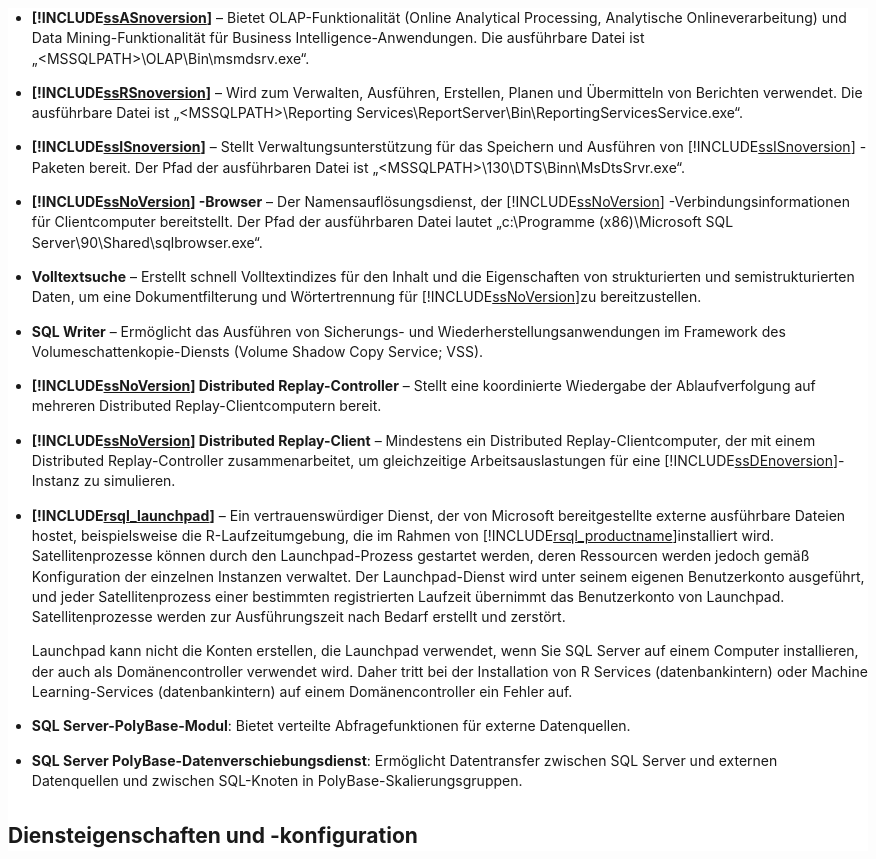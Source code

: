 -   **[!INCLUDE[ssASnoversion](../../includes/ssasnoversion-md.md)]**  – Bietet OLAP-Funktionalität (Online Analytical Processing, Analytische Onlineverarbeitung) und Data Mining-Funktionalität für Business Intelligence-Anwendungen. Die ausführbare Datei ist „\<MSSQLPATH>\OLAP\Bin\msmdsrv.exe“.  
  
-   **[!INCLUDE[ssRSnoversion](../../includes/ssrsnoversion-md.md)]**  – Wird zum Verwalten, Ausführen, Erstellen, Planen und Übermitteln von Berichten verwendet. Die ausführbare Datei ist „\<MSSQLPATH>\Reporting Services\ReportServer\Bin\ReportingServicesService.exe“.  
  
-   **[!INCLUDE[ssISnoversion](../../includes/ssisnoversion-md.md)]**  – Stellt Verwaltungsunterstützung für das Speichern und Ausführen von [!INCLUDE[ssISnoversion](../../includes/ssisnoversion-md.md)] -Paketen bereit. Der Pfad der ausführbaren Datei ist „\<MSSQLPATH>\130\DTS\Binn\MsDtsSrvr.exe“.  
  
-   **[!INCLUDE[ssNoVersion](../../includes/ssnoversion-md.md)] -Browser** – Der Namensauflösungsdienst, der [!INCLUDE[ssNoVersion](../../includes/ssnoversion-md.md)] -Verbindungsinformationen für Clientcomputer bereitstellt. Der Pfad der ausführbaren Datei lautet „c:\Programme (x86)\Microsoft SQL Server\90\Shared\sqlbrowser.exe“.  
  
-   **Volltextsuche** – Erstellt schnell Volltextindizes für den Inhalt und die Eigenschaften von strukturierten und semistrukturierten Daten, um eine Dokumentfilterung und Wörtertrennung für [!INCLUDE[ssNoVersion](../../includes/ssnoversion-md.md)]zu bereitzustellen.  
  
-   **SQL Writer** – Ermöglicht das Ausführen von Sicherungs- und Wiederherstellungsanwendungen im Framework des Volumeschattenkopie-Diensts (Volume Shadow Copy Service; VSS).
  
-   **[!INCLUDE[ssNoVersion](../../includes/ssnoversion-md.md)] Distributed Replay-Controller** – Stellt eine koordinierte Wiedergabe der Ablaufverfolgung auf mehreren Distributed Replay-Clientcomputern bereit.  
  
-   **[!INCLUDE[ssNoVersion](../../includes/ssnoversion-md.md)] Distributed Replay-Client** – Mindestens ein Distributed Replay-Clientcomputer, der mit einem Distributed Replay-Controller zusammenarbeitet, um gleichzeitige Arbeitsauslastungen für eine [!INCLUDE[ssDEnoversion](../../includes/ssdenoversion-md.md)]-Instanz zu simulieren.  
  
-   **[!INCLUDE[rsql_launchpad](../../includes/rsql-launchpad-md.md)]**  – Ein vertrauenswürdiger Dienst, der von Microsoft bereitgestellte externe ausführbare Dateien hostet, beispielsweise die R-Laufzeitumgebung, die im Rahmen von [!INCLUDE[rsql_productname](../../includes/rsql-productname-md.md)]installiert wird. Satellitenprozesse können durch den Launchpad-Prozess gestartet werden, deren Ressourcen werden jedoch gemäß Konfiguration der einzelnen Instanzen verwaltet. Der Launchpad-Dienst wird unter seinem eigenen Benutzerkonto ausgeführt, und jeder Satellitenprozess einer bestimmten registrierten Laufzeit übernimmt das Benutzerkonto von Launchpad. Satellitenprozesse werden zur Ausführungszeit nach Bedarf erstellt und zerstört.

    Launchpad kann nicht die Konten erstellen, die Launchpad verwendet, wenn Sie SQL Server auf einem Computer installieren, der auch als Domänencontroller verwendet wird. Daher tritt bei der Installation von R Services (datenbankintern) oder Machine Learning-Services (datenbankintern) auf einem Domänencontroller ein Fehler auf.

  
 - **SQL Server-PolyBase-Modul**: Bietet verteilte Abfragefunktionen für externe Datenquellen.
 
 - **SQL Server PolyBase-Datenverschiebungsdienst**: Ermöglicht Datentransfer zwischen SQL Server und externen Datenquellen und zwischen SQL-Knoten in PolyBase-Skalierungsgruppen.
  
##  <a name="Serv_Prop"></a> Diensteigenschaften und -konfiguration
